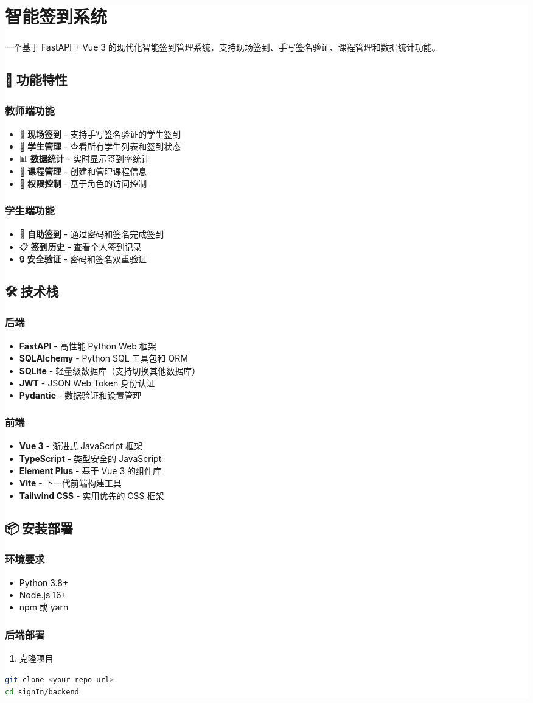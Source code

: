 # 智能签到系统

一个基于 FastAPI + Vue 3 的现代化智能签到管理系统，支持现场签到、手写签名验证、课程管理和数据统计功能。

## 🚀 功能特性

### 教师端功能
- 📝 **现场签到** - 支持手写签名验证的学生签到
- 👥 **学生管理** - 查看所有学生列表和签到状态
- 📊 **数据统计** - 实时显示签到率统计
- 🎯 **课程管理** - 创建和管理课程信息
- 🔐 **权限控制** - 基于角色的访问控制

### 学生端功能  
- 📱 **自助签到** - 通过密码和签名完成签到
- 📋 **签到历史** - 查看个人签到记录
- 🔒 **安全验证** - 密码和签名双重验证

## 🛠️ 技术栈

### 后端
- **FastAPI** - 高性能 Python Web 框架
- **SQLAlchemy** - Python SQL 工具包和 ORM
- **SQLite** - 轻量级数据库（支持切换其他数据库）
- **JWT** - JSON Web Token 身份认证
- **Pydantic** - 数据验证和设置管理

### 前端
- **Vue 3** - 渐进式 JavaScript 框架
- **TypeScript** - 类型安全的 JavaScript
- **Element Plus** - 基于 Vue 3 的组件库
- **Vite** - 下一代前端构建工具
- **Tailwind CSS** - 实用优先的 CSS 框架

## 📦 安装部署

### 环境要求
- Python 3.8+
- Node.js 16+
- npm 或 yarn

### 后端部署

1. 克隆项目
```bash
git clone <your-repo-url>
cd signIn/backend
```
